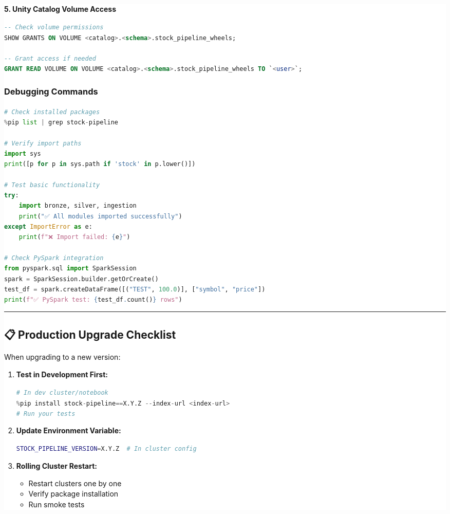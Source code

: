 **5. Unity Catalog Volume Access**
```sql
-- Check volume permissions
SHOW GRANTS ON VOLUME <catalog>.<schema>.stock_pipeline_wheels;

-- Grant access if needed
GRANT READ VOLUME ON VOLUME <catalog>.<schema>.stock_pipeline_wheels TO `<user>`;
```

### Debugging Commands

```python
# Check installed packages
%pip list | grep stock-pipeline

# Verify import paths
import sys
print([p for p in sys.path if 'stock' in p.lower()])

# Test basic functionality
try:
    import bronze, silver, ingestion
    print("✅ All modules imported successfully")
except ImportError as e:
    print(f"❌ Import failed: {e}")

# Check PySpark integration
from pyspark.sql import SparkSession
spark = SparkSession.builder.getOrCreate()
test_df = spark.createDataFrame([("TEST", 100.0)], ["symbol", "price"])
print(f"✅ PySpark test: {test_df.count()} rows")
```

---

## 📋 Production Upgrade Checklist

When upgrading to a new version:

1. **Test in Development First:**
   ```python
   # In dev cluster/notebook
   %pip install stock-pipeline==X.Y.Z --index-url <index-url>
   # Run your tests
   ```

2. **Update Environment Variable:**
   ```bash
   STOCK_PIPELINE_VERSION=X.Y.Z  # In cluster config
   ```

3. **Rolling Cluster Restart:**
   - Restart clusters one by one
   - Verify package installation
   - Run smoke tests
